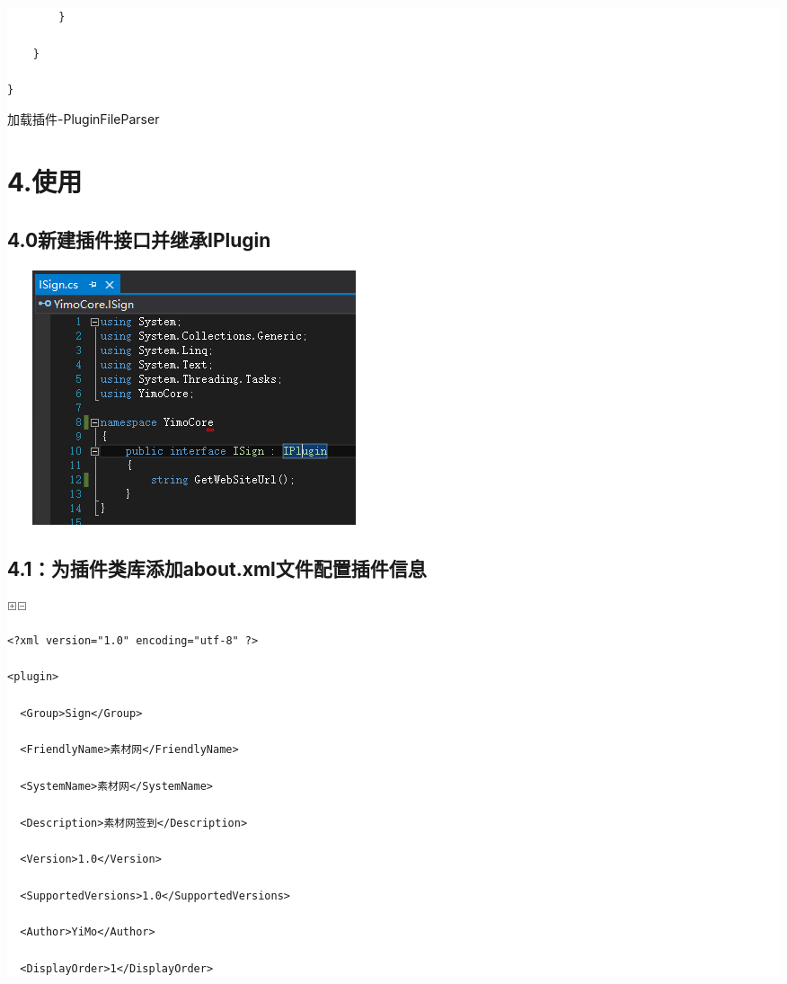 ```
        }

    }

}
```


加载插件\-PluginFileParser
 


# 4\.使用


## 4\.0新建插件接口并继承IPlugin


　　![](plug_in_programming_realize_a_portion_chestnut_roasted_chestnuts/662652-20160630162214531-533828430.png)


## 4\.1：为插件类库添加about.xml文件配置插件信息


![](plug_in_programming_realize_a_portion_chestnut_roasted_chestnuts/ContractedBlock.gif)![](plug_in_programming_realize_a_portion_chestnut_roasted_chestnuts/ExpandedBlockStart.gif)


```
<?xml version="1.0" encoding="utf-8" ?>

<plugin>

  <Group>Sign</Group>

  <FriendlyName>素材网</FriendlyName>

  <SystemName>素材网</SystemName>

  <Description>素材网签到</Description>

  <Version>1.0</Version>

  <SupportedVersions>1.0</SupportedVersions>

  <Author>YiMo</Author>

  <DisplayOrder>1</DisplayOrder>

```